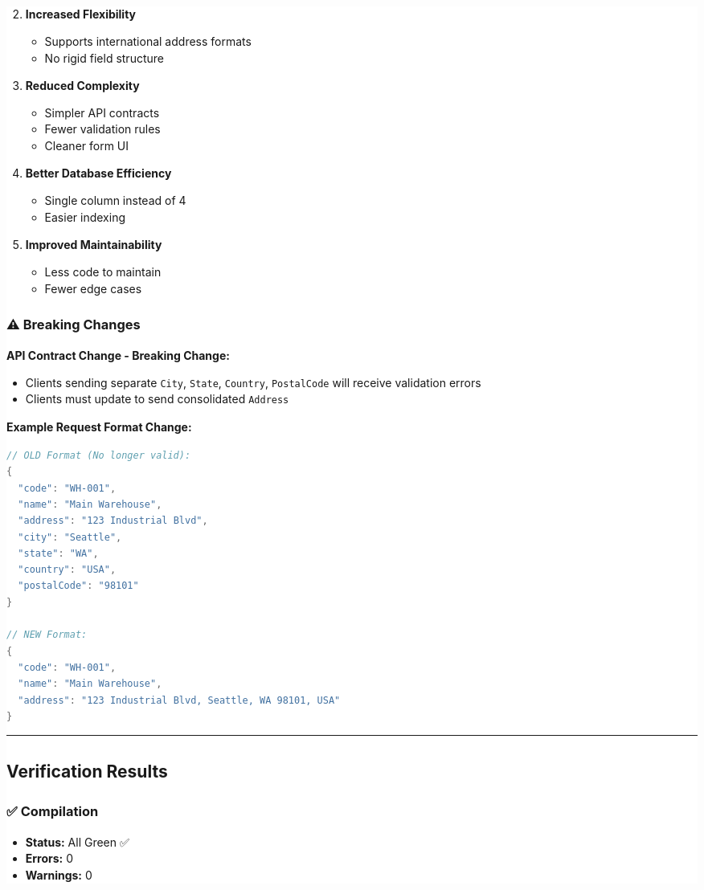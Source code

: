2. **Increased Flexibility**
   - Supports international address formats
   - No rigid field structure

3. **Reduced Complexity**
   - Simpler API contracts
   - Fewer validation rules
   - Cleaner form UI

4. **Better Database Efficiency**
   - Single column instead of 4
   - Easier indexing

5. **Improved Maintainability**
   - Less code to maintain
   - Fewer edge cases

### ⚠️ Breaking Changes

**API Contract Change - Breaking Change:**
- Clients sending separate `City`, `State`, `Country`, `PostalCode` will receive validation errors
- Clients must update to send consolidated `Address`

**Example Request Format Change:**
```csharp
// OLD Format (No longer valid):
{
  "code": "WH-001",
  "name": "Main Warehouse",
  "address": "123 Industrial Blvd",
  "city": "Seattle",
  "state": "WA",
  "country": "USA",
  "postalCode": "98101"
}

// NEW Format:
{
  "code": "WH-001",
  "name": "Main Warehouse",
  "address": "123 Industrial Blvd, Seattle, WA 98101, USA"
}
```

---

## Verification Results

### ✅ Compilation
- **Status:** All Green ✅
- **Errors:** 0
- **Warnings:** 0
